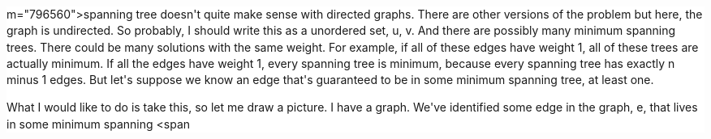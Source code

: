   m="796560">spanning</span> <span m="796850">tree</span> <span
  m="797030">doesn't</span> <span m="797290">quite</span> <span
  m="797530">make</span> <span m="797720">sense</span> <span
  m="798460">with</span> <span m="798590">directed</span> <span
  m="798990">graphs.</span> <span m="799540">There</span> <span
  m="799710">are</span> <span m="799790">other</span> <span
  m="800030">versions</span> <span m="800410">of</span> <span
  m="800490">the</span> <span m="800570">problem</span> <span
  m="800890">but</span> <span m="801670">here,</span> <span
  m="802010">the</span> <span m="802070">graph</span> <span m="802310">is</span>
  <span m="802420">undirected.</span> <span m="804090">So</span> <span
  m="804290">probably,</span> <span m="804630">I</span> <span
  m="804680">should</span> <span m="804890">write</span> <span
  m="805070">this</span> <span m="805270">as</span> <span m="805450">a</span>
  <span m="806640">unordered</span> <span m="807080">set,</span> <span
  m="807900">u, v.</span> <span m="818040">And</span> <span
  m="818390">there</span> <span m="818630">are</span> <span
  m="818730">possibly</span> <span m="819260">many</span> <span
  m="819820">minimum</span> <span m="820160">spanning</span> <span
  m="820510">trees.</span> <span m="821730">There</span> <span
  m="821900">could</span> <span m="822040">be</span> <span
  m="822170">many</span> <span m="822400">solutions</span> <span
  m="822860">with</span> <span m="823050">the</span> <span
  m="823130">same</span> <span m="823360">weight.</span> <span
  m="823540">For</span> <span m="823680">example,</span> <span
  m="824030">if</span> <span m="824120">all</span> <span m="824850">of</span>
  <span m="824940">these</span> <span m="825110">edges</span> <span
  m="825410">have</span> <span m="825600">weight</span> <span
  m="825760">1,</span> <span m="826170">all of</span> <span
  m="826540">these</span> <span m="826870">trees</span> <span
  m="827180">are</span> <span m="827280">actually</span> <span
  m="828170">minimum.</span> <span m="829610">If all</span> <span
  m="829750">the</span> <span m="829860">edges</span> <span
  m="830110">have</span> <span m="830270">weight</span> <span
  m="830470">1,</span> <span m="830880">every</span> <span
  m="831210">spanning</span> <span m="831580">tree</span> <span
  m="831790">is</span> <span m="831920">minimum,</span> <span
  m="832650">because</span> <span m="832880">every</span> <span
  m="833280">spanning</span> <span m="833640">tree</span> <span
  m="833870">has</span> <span m="834070">exactly</span> <span
  m="834440">n</span> <span m="834600">minus</span> <span m="834870">1</span>
  <span m="835050">edges.</span> <span m="837840">But</span> <span
  m="838040">let's</span> <span m="838280">suppose</span> <span
  m="838630">we</span> <span m="838750">know</span> <span m="839140">an</span>
  <span m="839290">edge</span> <span m="839600">that's</span> <span
  m="839810">guaranteed</span> <span m="840320">to</span> <span
  m="840380">be</span> <span m="840540">in</span> <span m="840660">some</span>
  <span m="841130">minimum</span> <span m="841480">spanning</span> <span
  m="841850">tree,</span> <span m="841990">at</span> <span
  m="842050">least</span> <span m="842310">one.</span></p><p><span
  m="845060">What</span> <span m="845300">I</span> <span m="845350">would</span>
  <span m="845480">like</span> <span m="845660">to</span> <span
  m="845750">do</span> <span m="846080">is</span> <span m="846260">take</span>
  <span m="846600">this,</span> <span m="847070">so</span> <span
  m="847220">let</span> <span m="847330">me</span> <span m="847420">draw</span>
  <span m="847580">a</span> <span m="847640">picture.</span> <span
  m="849400">I</span> <span m="849420">have</span> <span m="849620">a</span>
  <span m="849690">graph.</span> <span m="852070">We've</span> <span
  m="852230">identified</span> <span m="852900">some</span> <span
  m="853190">edge in</span> <span m="853570">the</span> <span
  m="853660">graph,</span> <span m="854790">e,</span> <span
  m="855542">that</span> <span m="855920">lives</span> <span
  m="856400">in</span> <span m="856640">some</span> <span
  m="857980">minimum</span> <span m="858290">spanning</span> <span